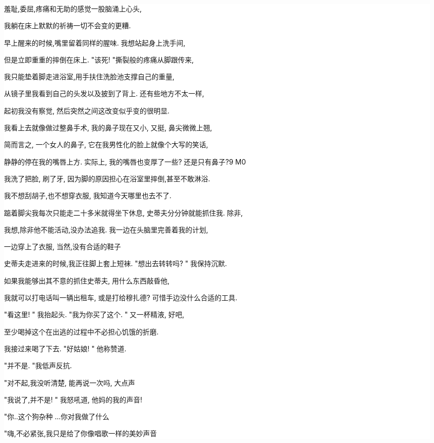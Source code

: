 羞耻,委屈,疼痛和无助的感觉一股脑涌上心头,

我躺在床上默默的祈祷一切不会变的更糟.





早上醒来的时候,嘴里留着同样的腥味. 我想站起身上洗手间,

但是立即重重的摔倒在床上. "该死! "撕裂般的疼痛从脚跟传来,

我只能垫着脚走进浴室,用手扶住洗脸池支撑自己的重量,

从镜子里我看到自己的头发以及披到了背上. 还有些地方不太一样,

起初我没有察觉, 然后突然之间这改变似乎变的很明显.

我看上去就像做过整鼻手术, 我的鼻子现在又小, 又挺, 鼻尖微微上翘,

简而言之, 一个女人的鼻子, 它在我男性化的脸上就像个大写的笑话,

静静的停在我的嘴唇上方. 实际上, 我的嘴唇也变厚了一些? 还是只有鼻子?9 M0



我洗了把脸, 刷了牙, 因为脚的原因担心在浴室里摔倒,甚至不敢淋浴.

我不想刮胡子,也不想穿衣服, 我知道今天哪里也去不了.

踮着脚尖我每次只能走二十多米就得坐下休息, 史蒂夫分分钟就能抓住我. 除非,

我想,除非他不能活动,没办法追我. 我一边在头脑里完善着我的计划,

一边穿上了衣服, 当然,没有合适的鞋子



史蒂夫走进来的时候,我正往脚上套上短袜.  "想出去转转吗? " 我保持沉默.

如果我能够出其不意的抓住史蒂夫, 用什么东西敲昏他,

我就可以打电话叫一辆出租车, 或是打给穆扎德? 可惜手边没什么合适的工具.

 "看这里! " 我抬起头.  "我为你买了这个. " 又一杯精液, 好吧,

至少喝掉这个在出逃的过程中不必担心饥饿的折磨.

我接过来喝了下去. "好姑娘! " 他称赞道.





 "并不是. "我低声反抗.



 "对不起,我没听清楚, 能再说一次吗, 大点声



 "我说了,并不是! " 我怒吼道, 他妈的我的声音!

 "你..这个狗杂种 ...你对我做了什么





 "嗨,不必紧张,我只是给了你像唱歌一样的美妙声音
